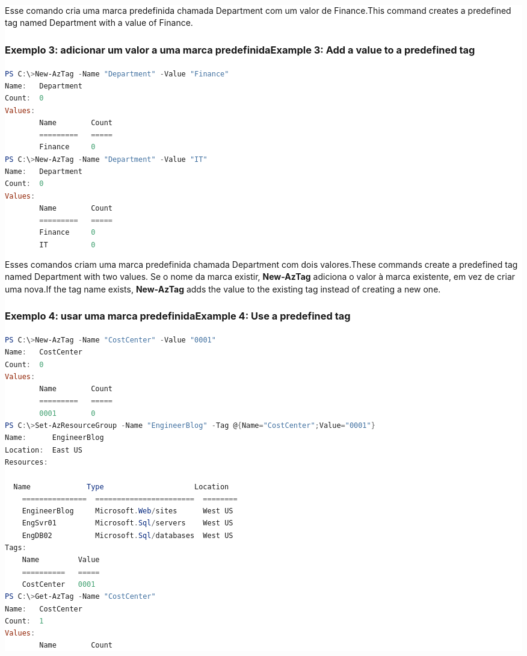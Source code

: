<span data-ttu-id="a83a3-133">Esse comando cria uma marca predefinida chamada Department com um valor de Finance.</span><span class="sxs-lookup"><span data-stu-id="a83a3-133">This command creates a predefined tag named Department with a value of Finance.</span></span>

### <span data-ttu-id="a83a3-134">Exemplo 3: adicionar um valor a uma marca predefinida</span><span class="sxs-lookup"><span data-stu-id="a83a3-134">Example 3: Add a value to a predefined tag</span></span>
```powershell
PS C:\>New-AzTag -Name "Department" -Value "Finance"
Name:   Department
Count:  0
Values: 
        Name        Count
        =========   =====
        Finance     0 
PS C:\>New-AzTag -Name "Department" -Value "IT"
Name:   Department
Count:  0
Values: 
        Name        Count
        =========   =====
        Finance     0
        IT          0
```

<span data-ttu-id="a83a3-135">Esses comandos criam uma marca predefinida chamada Department com dois valores.</span><span class="sxs-lookup"><span data-stu-id="a83a3-135">These commands create a predefined tag named Department with two values.</span></span>
<span data-ttu-id="a83a3-136">Se o nome da marca existir, **New-AzTag** adiciona o valor à marca existente, em vez de criar uma nova.</span><span class="sxs-lookup"><span data-stu-id="a83a3-136">If the tag name exists, **New-AzTag** adds the value to the existing tag instead of creating a new one.</span></span>

### <span data-ttu-id="a83a3-137">Exemplo 4: usar uma marca predefinida</span><span class="sxs-lookup"><span data-stu-id="a83a3-137">Example 4: Use a predefined tag</span></span>
```powershell
PS C:\>New-AzTag -Name "CostCenter" -Value "0001"
Name:   CostCenter
Count:  0
Values: 
        Name        Count
        =========   =====
        0001        0 
PS C:\>Set-AzResourceGroup -Name "EngineerBlog" -Tag @{Name="CostCenter";Value="0001"}
Name:      EngineerBlog
Location:  East US
Resources: 
            
  Name             Type                     Location
    ===============  =======================  ========
    EngineerBlog     Microsoft.Web/sites      West US
    EngSvr01         Microsoft.Sql/servers    West US
    EngDB02          Microsoft.Sql/databases  West US
Tags: 
    Name         Value
    ==========   =====
    CostCenter   0001 
PS C:\>Get-AzTag -Name "CostCenter"
Name:   CostCenter
Count:  1
Values: 
        Name        Count
```